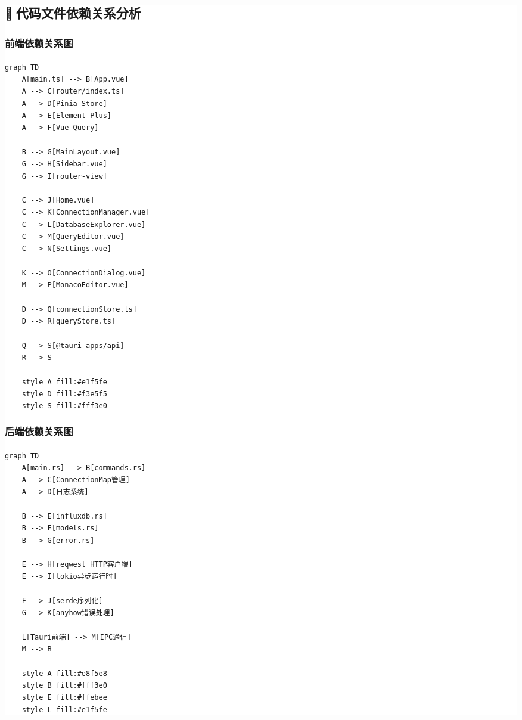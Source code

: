 ## 🔗 代码文件依赖关系分析

### 前端依赖关系图

```mermaid
graph TD
    A[main.ts] --> B[App.vue]
    A --> C[router/index.ts]
    A --> D[Pinia Store]
    A --> E[Element Plus]
    A --> F[Vue Query]
    
    B --> G[MainLayout.vue]
    G --> H[Sidebar.vue]
    G --> I[router-view]
    
    C --> J[Home.vue]
    C --> K[ConnectionManager.vue]
    C --> L[DatabaseExplorer.vue]
    C --> M[QueryEditor.vue]
    C --> N[Settings.vue]
    
    K --> O[ConnectionDialog.vue]
    M --> P[MonacoEditor.vue]
    
    D --> Q[connectionStore.ts]
    D --> R[queryStore.ts]
    
    Q --> S[@tauri-apps/api]
    R --> S
    
    style A fill:#e1f5fe
    style D fill:#f3e5f5
    style S fill:#fff3e0
```

### 后端依赖关系图

```mermaid
graph TD
    A[main.rs] --> B[commands.rs]
    A --> C[ConnectionMap管理]
    A --> D[日志系统]
    
    B --> E[influxdb.rs]
    B --> F[models.rs]
    B --> G[error.rs]
    
    E --> H[reqwest HTTP客户端]
    E --> I[tokio异步运行时]
    
    F --> J[serde序列化]
    G --> K[anyhow错误处理]
    
    L[Tauri前端] --> M[IPC通信]
    M --> B
    
    style A fill:#e8f5e8
    style B fill:#fff3e0
    style E fill:#ffebee
    style L fill:#e1f5fe
```
